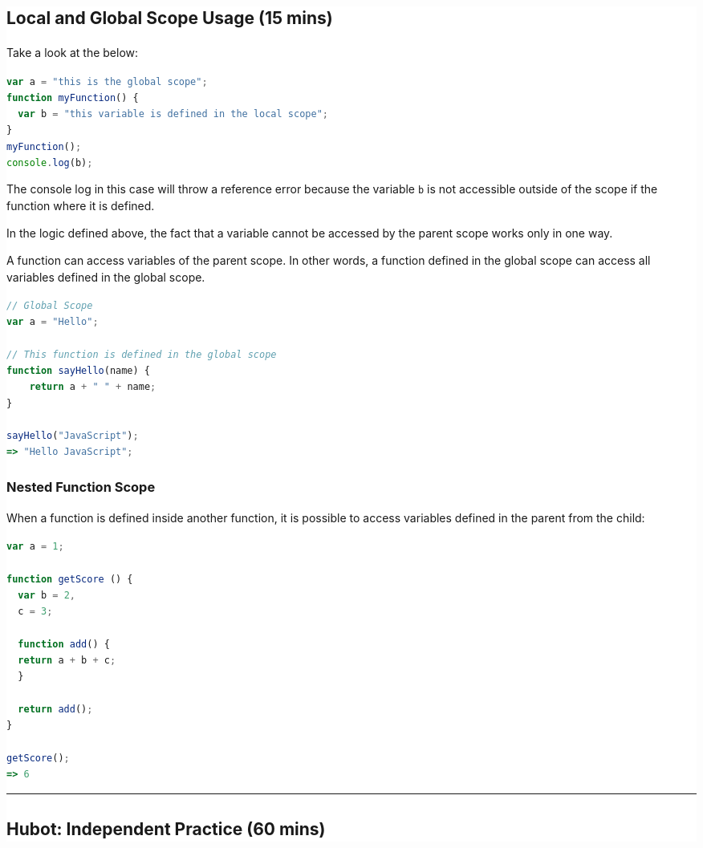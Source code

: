 <a name="codealong4"></a>

## Local and Global Scope Usage (15 mins)

Take a look at the below:

```javascript
var a = "this is the global scope";
function myFunction() {
  var b = "this variable is defined in the local scope";
}
myFunction();
console.log(b);
```

The console log in this case will throw a reference error because the variable `b` is not accessible outside of the scope if the function where it is defined.

In the logic defined above, the fact that a variable cannot be accessed by the parent scope works only in one way.

A function can access variables of the parent scope. In other words, a function defined in the global scope can access all variables defined in the global scope.

```javascript
// Global Scope
var a = "Hello";

// This function is defined in the global scope
function sayHello(name) {
    return a + " " + name;
}

sayHello("JavaScript");
=> "Hello JavaScript";
```

### Nested Function Scope

When a function is defined inside another function, it is possible to access variables defined in the parent from the child:

```javascript
var a = 1;

function getScore () {
  var b = 2,
  c = 3;

  function add() {
  return a + b + c;
  }

  return add();
}

getScore();
=> 6
```
---
<a name="lab3"></a>
## Hubot: Independent Practice (60 mins)
